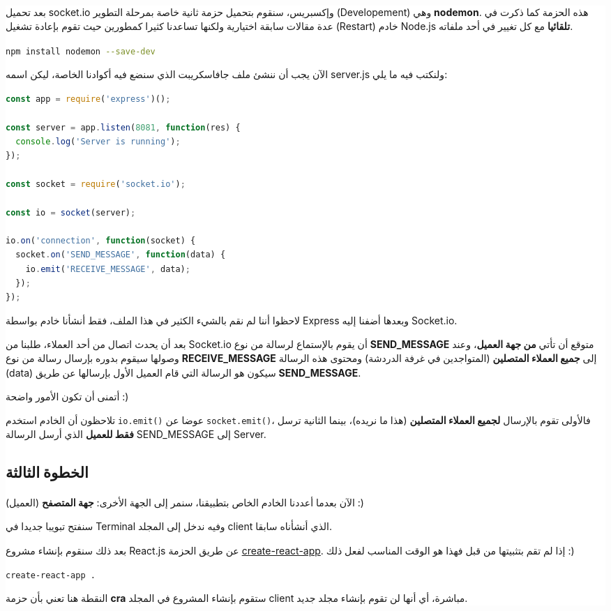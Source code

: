 بعد تحميل socket.io وإكسبريس، سنقوم بتحميل حزمة ثانية خاصة بمرحلة التطوير (Developement) وهي **nodemon**. هذه الحزمة كما ذكرت في عدة مقالات سابقة اختيارية ولكنها تساعدنا كثيرا كمطورين حيث تقوم بإعادة تشغيل (Restart) خادم Node.js **تلقائيا** مع كل تغيير في أحد ملفاته.

```bash
npm install nodemon --save-dev
```

الآن يجب أن ننشئ ملف جافاسكريبت الذي سنضع فيه أكوادنا الخاصة، ليكن اسمه server.js ولنكتب فيه ما يلي:

```js
const app = require('express')();

const server = app.listen(8081, function(res) {
  console.log('Server is running');
});

const socket = require('socket.io');

const io = socket(server);

io.on('connection', function(socket) {
  socket.on('SEND_MESSAGE', function(data) {
    io.emit('RECEIVE_MESSAGE', data);
  });
});
```

لاحظوا أننا لم نقم بالشيء الكثير في هذا الملف، فقط أنشأنا خادم بواسطة Express وبعدها أضفنا إليه Socket.io.

بعد أن يحدث اتصال من أحد العملاء، طلبنا من Socket.io أن يقوم بالإستماع لرسالة من نوع **SEND_MESSAGE** متوقع أن تأتي **من جهة العميل**، وعند وصولها سيقوم بدوره بإرسال رسالة من نوع **RECEIVE_MESSAGE** إلى **جميع العملاء المتصلين** (المتواجدين في غرفة الدردشة) ومحتوى هذه الرسالة (data) سيكون هو الرسالة التي قام العميل الأول بإرسالها عن طريق **SEND_MESSAGE**.

أتمنى أن تكون الأمور واضحة :)

تلاحظون أن الخادم استخدم `io.emit()` عوضا عن `socket.emit()`، فالأولى تقوم بالإرسال **لجميع العملاء المتصلين** (هذا ما نريده)، بينما الثانية ترسل **فقط للعميل** الذي أرسل الرسالة SEND_MESSAGE إلى Server.

## الخطوة الثالثة

الآن بعدما أعددنا الخادم الخاص بتطبيقنا، سنمر إلى الجهة الأخرى: **جهة المتصفح** (العميل) :)

سنفتح تبويبا جديدا في Terminal وفيه ندخل إلى المجلد client الذي أنشأناه سابقا.

بعد ذلك سنقوم بإنشاء مشروع React.js عن طريق الحزمة [create-react-app](https://github.com/facebook/create-react-app). إذا لم تقم بتثبيتها من قبل فهذا هو الوقت المناسب لفعل ذلك :)

```bash
create-react-app .
```

النقطة هنا تعني بأن حزمة **cra** ستقوم بإنشاء المشروع في المجلد client مباشرة، أي أنها لن تقوم بإنشاء مجلد جديد.
